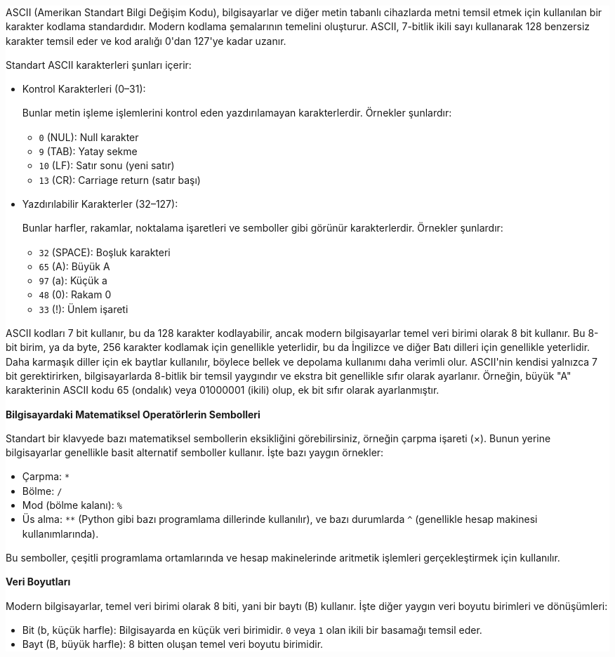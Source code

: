 ASCII (Amerikan Standart Bilgi Değişim Kodu), bilgisayarlar ve diğer metin tabanlı cihazlarda metni temsil etmek için kullanılan bir karakter kodlama standardıdır. Modern kodlama şemalarının temelini oluşturur. ASCII, 7-bitlik ikili sayı kullanarak 128 benzersiz karakter temsil eder ve kod aralığı 0'dan 127'ye kadar uzanır.

Standart ASCII karakterleri şunları içerir:

- Kontrol Karakterleri (0–31):

  Bunlar metin işleme işlemlerini kontrol eden yazdırılamayan karakterlerdir. Örnekler şunlardır:

  - `0` (NUL): Null karakter
  - `9` (TAB): Yatay sekme
  - `10` (LF): Satır sonu (yeni satır)
  - `13` (CR): Carriage return (satır başı)

- Yazdırılabilir Karakterler (32–127):

  Bunlar harfler, rakamlar, noktalama işaretleri ve semboller gibi görünür karakterlerdir. Örnekler şunlardır:

  - `32` (SPACE): Boşluk karakteri
  - `65` (A): Büyük A
  - `97` (a): Küçük a
  - `48` (0): Rakam 0
  - `33` (!): Ünlem işareti

ASCII kodları 7 bit kullanır, bu da 128 karakter kodlayabilir, ancak modern bilgisayarlar temel veri birimi olarak 8 bit kullanır. Bu 8-bit birim, ya da byte, 256 karakter kodlamak için genellikle yeterlidir, bu da İngilizce ve diğer Batı dilleri için genellikle yeterlidir. Daha karmaşık diller için ek baytlar kullanılır, böylece bellek ve depolama kullanımı daha verimli olur. ASCII'nin kendisi yalnızca 7 bit gerektirirken, bilgisayarlarda 8-bitlik bir temsil yaygındır ve ekstra bit genellikle sıfır olarak ayarlanır. Örneğin, büyük "A" karakterinin ASCII kodu 65 (ondalık) veya 01000001 (ikili) olup, ek bit sıfır olarak ayarlanmıştır.

**Bilgisayardaki Matematiksel Operatörlerin Sembolleri**

Standart bir klavyede bazı matematiksel sembollerin eksikliğini görebilirsiniz, örneğin çarpma işareti (×). Bunun yerine bilgisayarlar genellikle basit alternatif semboller kullanır. İşte bazı yaygın örnekler:

- Çarpma: `*`
- Bölme: `/`
- Mod (bölme kalanı): `%`
- Üs alma: `**` (Python gibi bazı programlama dillerinde kullanılır), ve bazı durumlarda `^` (genellikle hesap makinesi kullanımlarında).

Bu semboller, çeşitli programlama ortamlarında ve hesap makinelerinde aritmetik işlemleri gerçekleştirmek için kullanılır.

**Veri Boyutları**

Modern bilgisayarlar, temel veri birimi olarak 8 biti, yani bir baytı (B) kullanır. İşte diğer yaygın veri boyutu birimleri ve dönüşümleri:

- Bit (b, küçük harfle): Bilgisayarda en küçük veri birimidir. `0` veya `1` olan ikili bir basamağı temsil eder.
- Bayt (B, büyük harfle): 8 bitten oluşan temel veri boyutu birimidir.

